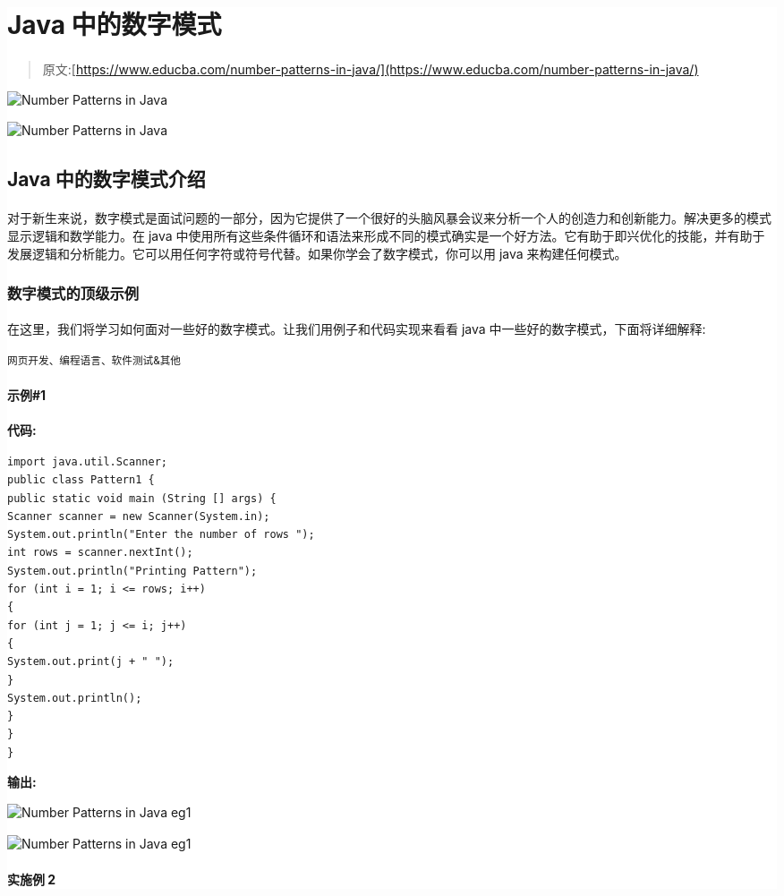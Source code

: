 # Java 中的数字模式

> 原文:[https://www.educba.com/number-patterns-in-java/](https://www.educba.com/number-patterns-in-java/)

![Number Patterns in Java](../Images/d2b74b8522f50fd89b01547412cbd21d.png)

<noscript><img class="alignnone size-full wp-image-253070" src="../Images/d2b74b8522f50fd89b01547412cbd21d.png" alt="Number Patterns in Java" width="900" height="500" data-original-src="https://cdn.educba.com/academy/wp-content/uploads/2019/11/Number-Patterns-in-Java.png"/></noscript>

## Java 中的数字模式介绍

对于新生来说，数字模式是面试问题的一部分，因为它提供了一个很好的头脑风暴会议来分析一个人的创造力和创新能力。解决更多的模式显示逻辑和数学能力。在 java 中使用所有这些条件循环和语法来形成不同的模式确实是一个好方法。它有助于即兴优化的技能，并有助于发展逻辑和分析能力。它可以用任何字符或符号代替。如果你学会了数字模式，你可以用 java 来构建任何模式。

### 数字模式的顶级示例

在这里，我们将学习如何面对一些好的数字模式。让我们用例子和代码实现来看看 java 中一些好的数字模式，下面将详细解释:

<small>网页开发、编程语言、软件测试&其他</small>

#### 示例#1

**代码:**

```
import java.util.Scanner;
public class Pattern1 {
public static void main (String [] args) {
Scanner scanner = new Scanner(System.in);
System.out.println("Enter the number of rows ");
int rows = scanner.nextInt();
System.out.println("Printing Pattern");
for (int i = 1; i <= rows; i++)
{
for (int j = 1; j <= i; j++)
{
System.out.print(j + " ");
}
System.out.println();
}
}
}
```

**输出:**

![Number Patterns in Java eg1](../Images/45143b656218a150fa10e9e98ed38816.png)

<noscript><img class="alignnone size-full wp-image-252460" src="../Images/45143b656218a150fa10e9e98ed38816.png" alt="Number Patterns in Java eg1" width="204" height="159" data-original-src="https://cdn.educba.com/academy/wp-content/uploads/2019/11/Number-Patterns-in-Java-eg1.png"/></noscript>

#### 实施例 2
